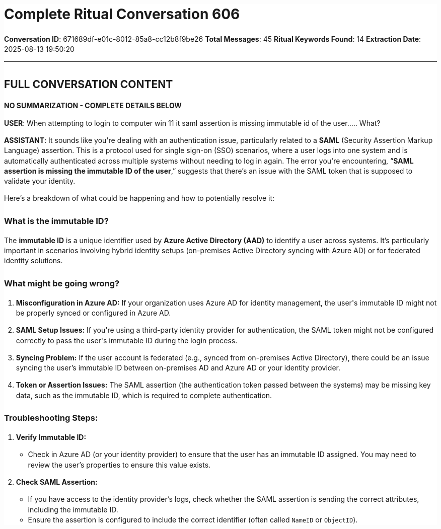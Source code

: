 # Complete Ritual Conversation 606

**Conversation ID**: 671689df-e01c-8012-85a8-cc12b8f9be26
**Total Messages**: 45
**Ritual Keywords Found**: 14
**Extraction Date**: 2025-08-13 19:50:20

---

## FULL CONVERSATION CONTENT

**NO SUMMARIZATION - COMPLETE DETAILS BELOW**

**USER**: When attempting to login to computer win 11 it saml assertion is missing immutable id of the user..... What?

**ASSISTANT**: It sounds like you're dealing with an authentication issue, particularly related to a **SAML** (Security Assertion Markup Language) assertion. This is a protocol used for single sign-on (SSO) scenarios, where a user logs into one system and is automatically authenticated across multiple systems without needing to log in again. The error you're encountering, “**SAML assertion is missing the immutable ID of the user**,” suggests that there’s an issue with the SAML token that is supposed to validate your identity.

Here’s a breakdown of what could be happening and how to potentially resolve it:

### **What is the immutable ID?**
The **immutable ID** is a unique identifier used by **Azure Active Directory (AAD)** to identify a user across systems. It’s particularly important in scenarios involving hybrid identity setups (on-premises Active Directory syncing with Azure AD) or for federated identity solutions.

### **What might be going wrong?**
1. **Misconfiguration in Azure AD:** If your organization uses Azure AD for identity management, the user's immutable ID might not be properly synced or configured in Azure AD.
   
2. **SAML Setup Issues:** If you're using a third-party identity provider for authentication, the SAML token might not be configured correctly to pass the user's immutable ID during the login process.

3. **Syncing Problem:** If the user account is federated (e.g., synced from on-premises Active Directory), there could be an issue syncing the user’s immutable ID between on-premises AD and Azure AD or your identity provider.

4. **Token or Assertion Issues:** The SAML assertion (the authentication token passed between the systems) may be missing key data, such as the immutable ID, which is required to complete authentication.

### **Troubleshooting Steps:**
1. **Verify Immutable ID:**
   - Check in Azure AD (or your identity provider) to ensure that the user has an immutable ID assigned. You may need to review the user’s properties to ensure this value exists.

2. **Check SAML Assertion:**
   - If you have access to the identity provider’s logs, check whether the SAML assertion is sending the correct attributes, including the immutable ID.
   - Ensure the assertion is configured to include the correct identifier (often called `NameID` or `ObjectID`).

